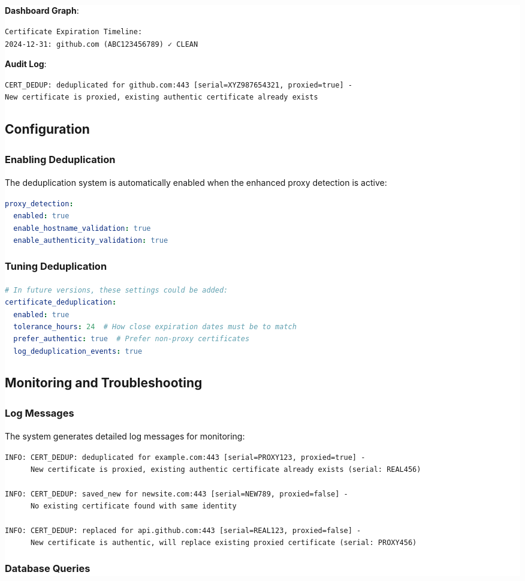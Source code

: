 **Dashboard Graph**:
```
Certificate Expiration Timeline:
2024-12-31: github.com (ABC123456789) ✓ CLEAN
```

**Audit Log**:
```
CERT_DEDUP: deduplicated for github.com:443 [serial=XYZ987654321, proxied=true] - 
New certificate is proxied, existing authentic certificate already exists
```

## Configuration

### Enabling Deduplication

The deduplication system is automatically enabled when the enhanced proxy detection is active:

```yaml
proxy_detection:
  enabled: true
  enable_hostname_validation: true
  enable_authenticity_validation: true
```

### Tuning Deduplication

```yaml
# In future versions, these settings could be added:
certificate_deduplication:
  enabled: true
  tolerance_hours: 24  # How close expiration dates must be to match
  prefer_authentic: true  # Prefer non-proxy certificates
  log_deduplication_events: true
```

## Monitoring and Troubleshooting

### Log Messages

The system generates detailed log messages for monitoring:

```
INFO: CERT_DEDUP: deduplicated for example.com:443 [serial=PROXY123, proxied=true] - 
      New certificate is proxied, existing authentic certificate already exists (serial: REAL456)

INFO: CERT_DEDUP: saved_new for newsite.com:443 [serial=NEW789, proxied=false] - 
      No existing certificate found with same identity

INFO: CERT_DEDUP: replaced for api.github.com:443 [serial=REAL123, proxied=false] - 
      New certificate is authentic, will replace existing proxied certificate (serial: PROXY456)
```

### Database Queries
